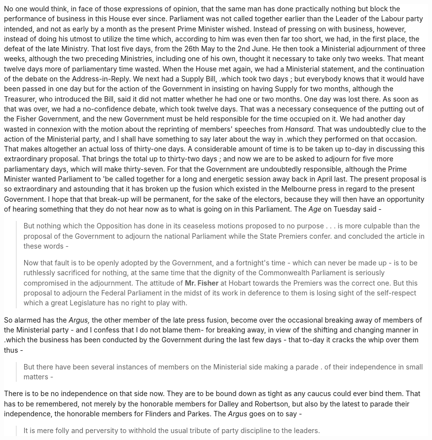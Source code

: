 No one would think, in face of those expressions of opinion, that the same man has done practically nothing but block the performance of business in this House ever since. Parliament was not called together earlier than the Leader of the Labour party intended, and not as early by a month as the present Prime Minister wished. Instead of pressing on with business, however, instead of doing his utmost to utilize the time which, according to him was even then far too short, we had, in the first place, the defeat of the late Ministry. That lost five days, from the  26th  May to the  2nd  June. He then took a Ministerial adjournment of three weeks, although the two preceding Ministries, including one of his own, thought it necessary to take only two weeks. That meant twelve days more of parliamentary time wasted. When the House met again, we had a Ministerial statement, and the continuation of the debate on the Address-in-Reply. We next had a Supply Bill, .which took two days ; but everybody knows that it would have been passed in one day but for the action of the Government in insisting on having Supply for two months, although the Treasurer, who introduced the Bill, said it did not matter whether he had one or two months. One day was lost there. As soon as that was over, we had a no-confidence debate, which took twelve days. That was a necessary consequence of the putting out of the Fisher Government, and the new Government must be held responsible for the time occupied on it. We had another day wasted in connexion with the motion about the reprinting of members' speeches from  *Hansard.*  That was undoubtedly clue to the action of the Ministerial party, and I shall have something to say later about the way in .which they performed on that occasion. That makes altogether an actual loss of thirty-one days. A considerable amount of time is to be taken up to-day in discussing this extraordinary proposal. That brings the total up to thirty-two days ; and now we are to be asked to adjourn for five more parliamentary days, which will make thirty-seven. For that the Government are undoubtedly responsible, although the Prime Minister wanted Parliament to 'be called together for a long and energetic session away back in April last. The present proposal is so extraordinary and astounding that it has broken up the fusion which existed in the Melbourne press in regard to the present Government. I hope that that break-up will be permanent, for the sake of the electors, because they will then have an opportunity of hearing something that they do not hear now as to what is going on in this Parliament. The  *Age*  on Tuesday said - 

  >But nothing which the Opposition has done in its ceaseless motions proposed to no purpose . . . is more culpable than the proposal of the Government to adjourn the national Parliament while the State Premiers confer.  and concluded the article in these words - 
  >
  >Now that fault is to be openly adopted by the Government, and a fortnight's time - which can never be made up - is to be ruthlessly sacrificed for nothing, at the same time that the dignity of the Commonwealth Parliament is seriously compromised in the adjournment. The attitude of  **Mr. Fisher**  at Hobart towards the Premiers was the correct one. But this proposal to adjourn the Federal Parliament in the midst of its work in deference to them is losing sight of the self-respect which a great Legislature has no right to play with. 

So alarmed has the  *Argus,*  the other member of the late press fusion, become over the occasional breaking away of members of the Ministerial party - and I confess that I do not blame them- for breaking away, in view of the shifting and changing manner in .which the business has been conducted by the Government during the last few days - that to-day it cracks the whip over them thus - 

  >But there have been several instances of members on the Ministerial side making a parade . of their independence in small matters - 

There is to be no independence on that side now. They are to be bound down as tight as any caucus could ever bind them. That has to be remembered, not merely by the honorable members for Dalley and Robertson, but also by the latest to parade their independence, the honorable members for Flinders and Parkes. The  *Argus*  goes on to say - 

  >It is mere folly and perversity to withhold the usual tribute of party discipline to the leaders. 
